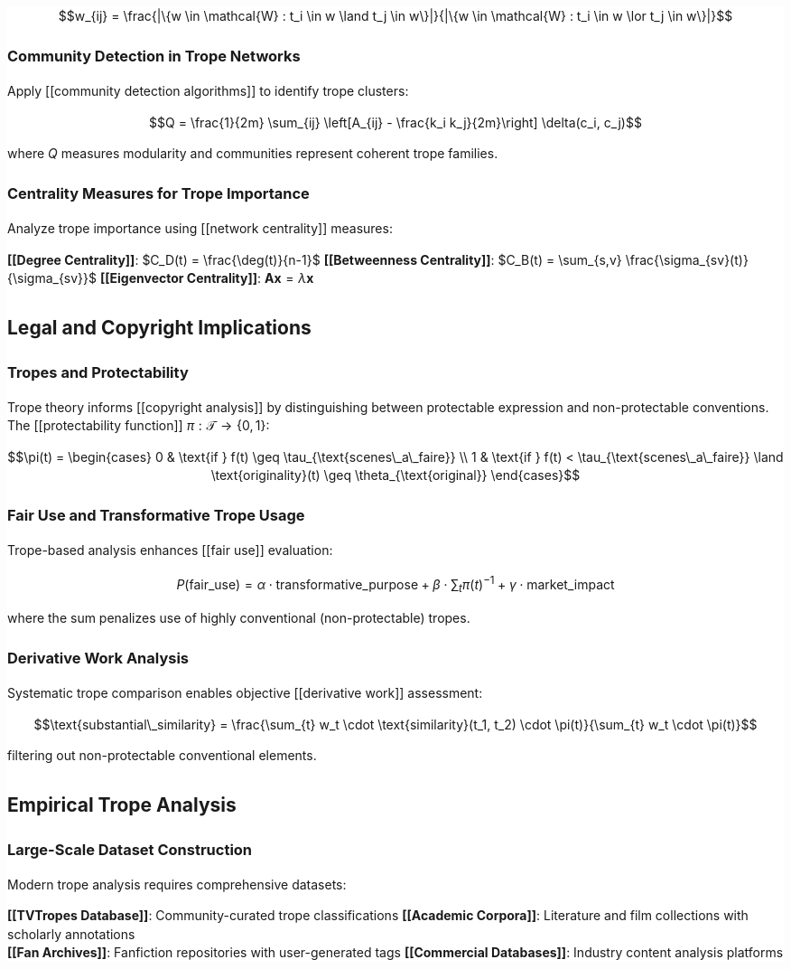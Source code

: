 $$w_{ij} = \frac{|\{w \in \mathcal{W} : t_i \in w \land t_j \in w\}|}{|\{w \in \mathcal{W} : t_i \in w \lor t_j \in w\}|}$$

### Community Detection in Trope Networks
Apply [[community detection algorithms]] to identify trope clusters:

$$Q = \frac{1}{2m} \sum_{ij} \left[A_{ij} - \frac{k_i k_j}{2m}\right] \delta(c_i, c_j)$$

where $Q$ measures modularity and communities represent coherent trope families.

### Centrality Measures for Trope Importance
Analyze trope importance using [[network centrality]] measures:

**[[Degree Centrality]]**: $C_D(t) = \frac{\deg(t)}{n-1}$
**[[Betweenness Centrality]]**: $C_B(t) = \sum_{s,v} \frac{\sigma_{sv}(t)}{\sigma_{sv}}$
**[[Eigenvector Centrality]]**: $\mathbf{Ax} = \lambda \mathbf{x}$

## Legal and Copyright Implications

### Tropes and Protectability
Trope theory informs [[copyright analysis]] by distinguishing between protectable expression and non-protectable conventions. The [[protectability function]] $\pi: \mathcal{T} \rightarrow \{0,1\}$:

$$\pi(t) = \begin{cases}
0 & \text{if } f(t) \geq \tau_{\text{scenes\_a\_faire}} \\
1 & \text{if } f(t) < \tau_{\text{scenes\_a\_faire}} \land \text{originality}(t) \geq \theta_{\text{original}}
\end{cases}$$

### Fair Use and Transformative Trope Usage
Trope-based analysis enhances [[fair use]] evaluation:

$$P(\text{fair\_use}) = \alpha \cdot \text{transformative\_purpose} + \beta \cdot \sum_{t} \pi(t)^{-1} + \gamma \cdot \text{market\_impact}$$

where the sum penalizes use of highly conventional (non-protectable) tropes.

### Derivative Work Analysis
Systematic trope comparison enables objective [[derivative work]] assessment:

$$\text{substantial\_similarity} = \frac{\sum_{t} w_t \cdot \text{similarity}(t_1, t_2) \cdot \pi(t)}{\sum_{t} w_t \cdot \pi(t)}$$

filtering out non-protectable conventional elements.

## Empirical Trope Analysis

### Large-Scale Dataset Construction
Modern trope analysis requires comprehensive datasets:

**[[TVTropes Database]]**: Community-curated trope classifications
**[[Academic Corpora]]**: Literature and film collections with scholarly annotations  
**[[Fan Archives]]**: Fanfiction repositories with user-generated tags
**[[Commercial Databases]]**: Industry content analysis platforms
